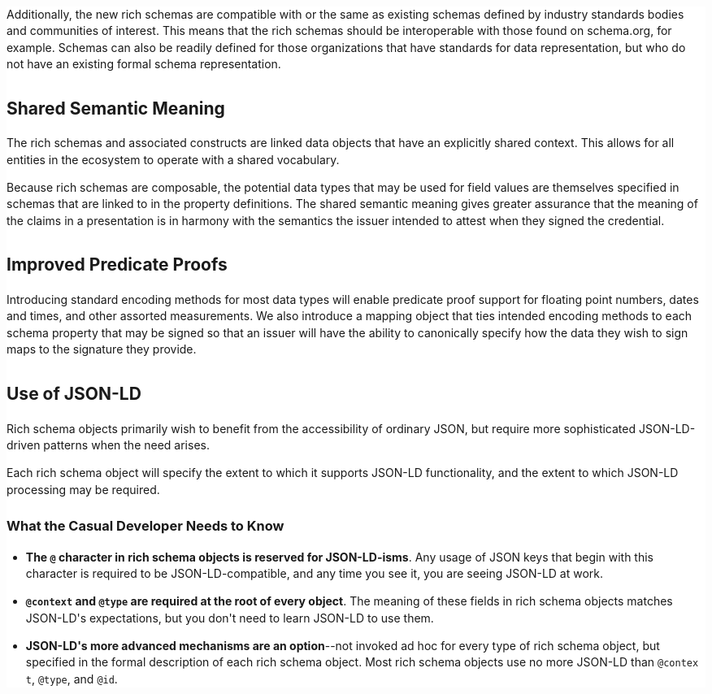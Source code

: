 Additionally, the new rich schemas are compatible with or the same as
existing schemas defined by industry standards bodies and communities of
interest. This means that the rich schemas should be interoperable with
those found on schema.org, for example. Schemas can also be readily
defined for those organizations that have standards for data
representation, but who do not have an existing formal schema
representation.

## Shared Semantic Meaning

The rich schemas and associated constructs are linked data objects that
have an explicitly shared context. This allows for all entities in the
ecosystem to operate with a shared vocabulary.

Because rich schemas are composable, the potential data types that may
be used for field values are themselves specified in schemas that are
linked to in the property definitions. The shared semantic meaning gives
greater assurance that the meaning of the claims in a presentation is in
harmony with the semantics the issuer intended to attest when they signed
the credential.

## Improved Predicate Proofs
Introducing standard encoding methods for most data types will enable
predicate proof support for floating point numbers, dates and times, and
other assorted measurements. We also introduce a mapping object that ties
intended encoding methods to each schema property that may be signed so
that an issuer will have the ability to canonically specify how the data
they wish to sign maps to the signature they provide.

## Use of JSON-LD
Rich schema objects primarily wish to benefit from the accessibility of
ordinary JSON, but require more sophisticated JSON-LD-driven patterns when
the need arises.

Each rich schema object will specify the extent to which it supports
JSON-LD functionality, and the extent to which JSON-LD processing may be
required.

### What the Casual Developer Needs to Know

* __The `@` character in rich schema objects is reserved for JSON-LD-isms__.
Any usage of JSON keys that begin with this character is required to be
JSON-LD-compatible, and any time you see it, you are seeing JSON-LD at
work.

* __`@context` and `@type` are required at the root of every object__. The
meaning of these fields in rich schema objects matches JSON-LD's
expectations, but you don't need to learn JSON-LD to use them.

* __JSON-LD's more advanced mechanisms are an option__--not invoked ad hoc
for every type of rich schema object, but specified in the formal
description of each rich schema object. Most rich schema objects use no
more JSON-LD than `@context`, `@type`, and `@id`.
